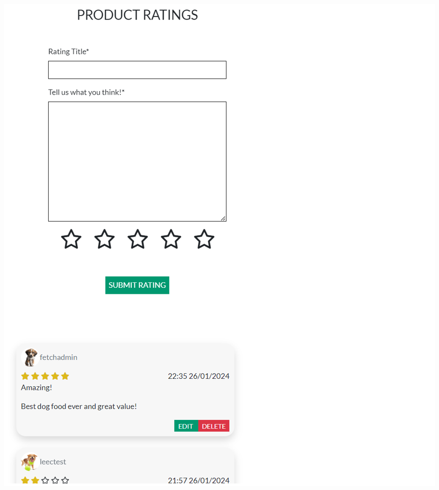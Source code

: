  <img src="https://github.com/leec313/Fetch-and-Feast/blob/main/readme-images/ratings-mobile.png?raw=true" alt="ratings-mobile">
</div>
<div align="center">